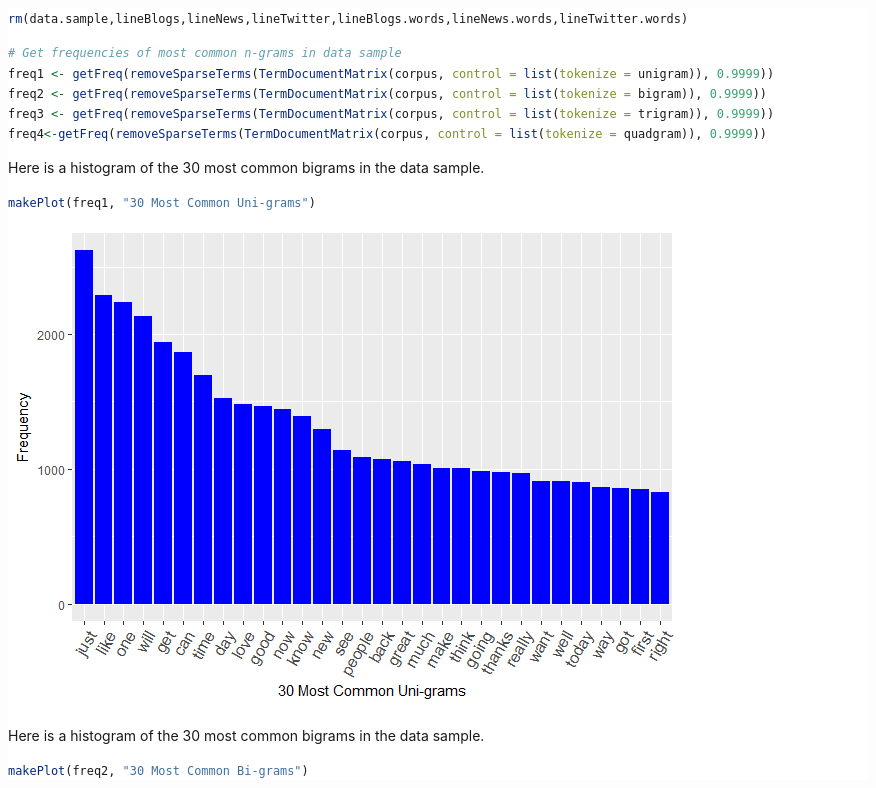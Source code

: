 ```r
rm(data.sample,lineBlogs,lineNews,lineTwitter,lineBlogs.words,lineNews.words,lineTwitter.words)
```


```r
# Get frequencies of most common n-grams in data sample
freq1 <- getFreq(removeSparseTerms(TermDocumentMatrix(corpus, control = list(tokenize = unigram)), 0.9999))
freq2 <- getFreq(removeSparseTerms(TermDocumentMatrix(corpus, control = list(tokenize = bigram)), 0.9999))
freq3 <- getFreq(removeSparseTerms(TermDocumentMatrix(corpus, control = list(tokenize = trigram)), 0.9999))
freq4<-getFreq(removeSparseTerms(TermDocumentMatrix(corpus, control = list(tokenize = quadgram)), 0.9999))
```

Here is a histogram of the 30 most common bigrams in the data sample.

```r
makePlot(freq1, "30 Most Common Uni-grams")
```

![](Milestone_report_v3_files/figure-html/unnamed-chunk-11-1.png)

Here is a histogram of the 30 most common bigrams in the data sample.

```r
makePlot(freq2, "30 Most Common Bi-grams")
```
